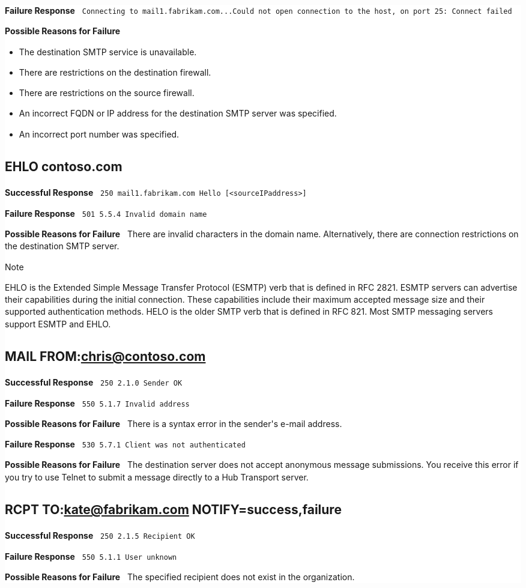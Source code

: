 **Failure Response**   `Connecting to mail1.fabrikam.com...Could not open connection to the host, on port 25: Connect failed`

**Possible Reasons for Failure**

  - The destination SMTP service is unavailable.

  - There are restrictions on the destination firewall.

  - There are restrictions on the source firewall.

  - An incorrect FQDN or IP address for the destination SMTP server was specified.

  - An incorrect port number was specified.

## EHLO contoso.com

**Successful Response**   `250 mail1.fabrikam.com Hello [<sourceIPaddress>]`

**Failure Response**   `501 5.5.4 Invalid domain name`

**Possible Reasons for Failure**   There are invalid characters in the domain name. Alternatively, there are connection restrictions on the destination SMTP server.


> [!NOTE]
> EHLO is the Extended Simple Message Transfer Protocol (ESMTP) verb that is defined in RFC 2821. ESMTP servers can advertise their capabilities during the initial connection. These capabilities include their maximum accepted message size and their supported authentication methods. HELO is the older SMTP verb that is defined in RFC 821. Most SMTP messaging servers support ESMTP and EHLO.



## MAIL FROM:chris@contoso.com

**Successful Response**   `250 2.1.0 Sender OK`

**Failure Response**   `550 5.1.7 Invalid address`

**Possible Reasons for Failure**   There is a syntax error in the sender's e-mail address.

**Failure Response**   `530 5.7.1 Client was not authenticated`

**Possible Reasons for Failure**   The destination server does not accept anonymous message submissions. You receive this error if you try to use Telnet to submit a message directly to a Hub Transport server.

## RCPT TO:kate@fabrikam.com NOTIFY=success,failure

**Successful Response**   `250 2.1.5 Recipient OK`

**Failure Response**   `550 5.1.1 User unknown`

**Possible Reasons for Failure**   The specified recipient does not exist in the organization.

